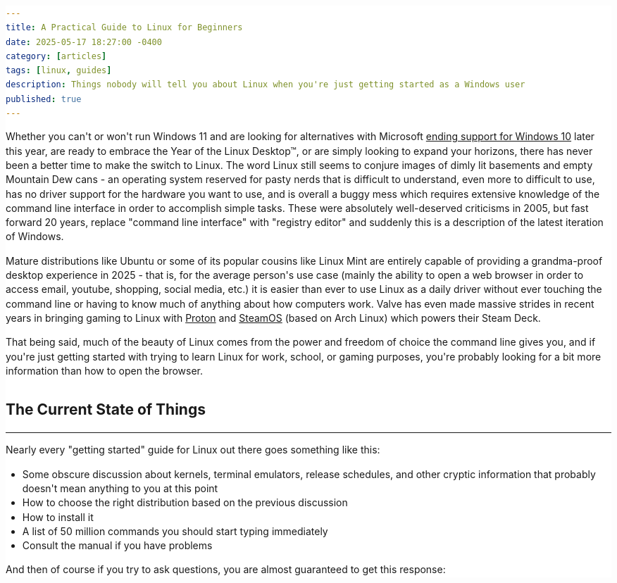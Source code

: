 ```yaml
---
title: A Practical Guide to Linux for Beginners
date: 2025-05-17 18:27:00 -0400
category: [articles]
tags: [linux, guides]
description: Things nobody will tell you about Linux when you're just getting started as a Windows user
published: true
---
```


Whether you can't or won't run Windows 11 and are looking for alternatives with Microsoft [ending support for Windows 10](https://www.microsoft.com/en-gb/windows/end-of-support) later this year, are ready to embrace the Year of the Linux Desktop™, or are simply looking to expand your horizons, there has never been a better time to make the switch to Linux. The word Linux still seems to conjure images of dimly lit basements and empty Mountain Dew cans - an operating system reserved for pasty nerds that is difficult to understand, even more to difficult to use, has no driver support for the hardware you want to use, and is overall a buggy mess which requires extensive knowledge of the command line interface in order to accomplish simple tasks. These were absolutely well-deserved criticisms in 2005, but fast forward 20 years, replace "command line interface" with "registry editor" and suddenly this is a description of the latest iteration of Windows.

Mature distributions like Ubuntu or some of its popular cousins like Linux Mint are entirely capable of providing a grandma-proof desktop experience in 2025 - that is, for the average person's use case (mainly the ability to open a web browser in order to access email, youtube, shopping, social media, etc.) it is easier than ever to use Linux as a daily driver without ever touching the command line or having to know much of anything about how computers work. Valve has even made massive strides in recent years in bringing gaming to Linux with [Proton](https://en.wikipedia.org/wiki/Proton_(software)) and [SteamOS](https://store.steampowered.com/steamos/) (based on Arch Linux) which powers their Steam Deck.

That being said, much of the beauty of Linux comes from the power and freedom of choice the command line gives you, and if you're just getting started with trying to learn Linux for work, school, or gaming purposes, you're probably looking for a bit more information than how to open the browser.

## The Current State of Things
---

Nearly every "getting started" guide for Linux out there goes something like this:

  - Some obscure discussion about kernels, terminal emulators, release schedules, and other cryptic information that probably doesn't mean anything to you at this point
  - How to choose the right distribution based on the previous discussion
  - How to install it
  - A list of 50 million commands you should start typing immediately
  - Consult the manual if you have problems

And then of course if you try to ask questions, you are almost guaranteed to get this response:


[^1]: These work in many terminals but there may be a different key binding, look for a "settings" menu in your terminal window if it doesn't work
[^2]: They will have no way of knowing what your keyboard looks like, but you will still have to find a way to sleep at night knowing it's the *wrong button*